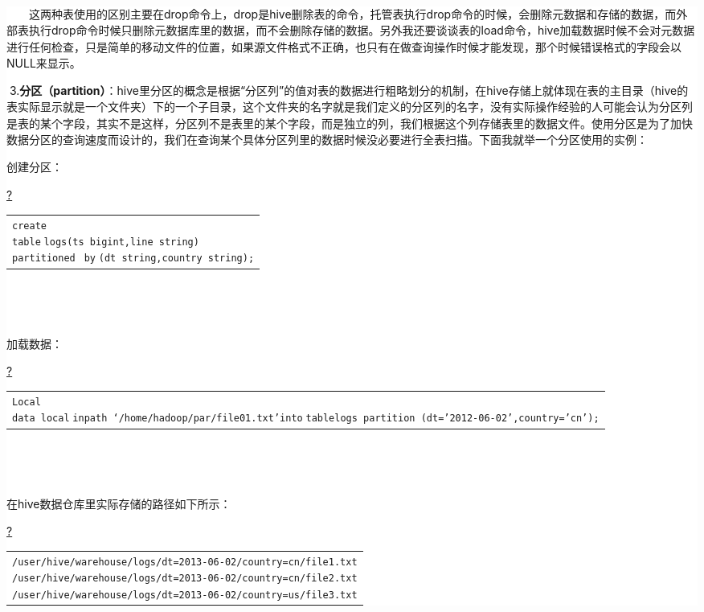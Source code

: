 <p>　　这两种表使用的区别主要在drop命令上，drop是hive删除表的命令，托管表执行drop命令的时候，会删除元数据和存储的数据，而外部表执行drop命令时候只删除元数据库里的数据，而不会删除存储的数据。另外我还要谈谈表的load命令，hive加载数据时候不会对元数据进行任何检查，只是简单的移动文件的位置，如果源文件格式不正确，也只有在做查询操作时候才能发现，那个时候错误格式的字段会以NULL来显示。</p>
<p> 3.<strong>分区（partition）</strong>：hive里分区的概念是根据“分区列”的值对表的数据进行粗略划分的机制，在hive存储上就体现在表的主目录（hive的表实际显示就是一个文件夹）下的一个子目录，这个文件夹的名字就是我们定义的分区列的名字，没有实际操作经验的人可能会认为分区列是表的某个字段，其实不是这样，分区列不是表里的某个字段，而是独立的列，我们根据这个列存储表里的数据文件。使用分区是为了加快数据分区的查询速度而设计的，我们在查询某个具体分区列里的数据时候没必要进行全表扫描。下面我就举一个分区使用的实例：</p>
<p>创建分区：</p>
<div class="cnblogs_Highlighter">
<div>
<div id="highlighter_348077" class="syntaxhighlighter nogutter sql">
<div class="toolbar"><span><a href="#" rel="nofollow" class="toolbar_item command_help help">?</a></span></div>
<table border="0" cellpadding="0" cellspacing="0"><tbody><tr><td class="code">
<div>
<div class="line number1 index0 alt2"><code class="sql keyword">create</code> <code class="sql keyword">
table</code> <code class="sql plain">logs(ts </code><code class="sql keyword">bigint</code><code class="sql plain">,line string)</code></div>
<div class="line number2 index1 alt1"><code class="sql plain">partitioned </code>
<code class="sql keyword">by</code> <code class="sql plain">(dt string,country string);</code></div>
</div>
</td>
</tr></tbody></table></div>
</div>
</div>
<p>　　</p>
<p> </p>
<p>加载数据：</p>
<div class="cnblogs_Highlighter">
<div>
<div id="highlighter_400133" class="syntaxhighlighter nogutter sql">
<div class="toolbar"><span><a href="#" rel="nofollow" class="toolbar_item command_help help">?</a></span></div>
<table border="0" cellpadding="0" cellspacing="0"><tbody><tr><td class="code">
<div>
<div class="line number1 index0 alt2"><code class="sql keyword">Local</code> <code class="sql plain">
data </code><code class="sql keyword">local</code> <code class="sql plain">inpath ‘/home/hadoop/par/file01.txt’</code><code class="sql keyword">into</code>
<code class="sql keyword">table</code><code class="sql plain">logs partition (dt=’2012-06-02’,country=’cn’);</code></div>
</div>
</td>
</tr></tbody></table></div>
</div>
</div>
<p>　　</p>
<p> </p>
<p>在hive数据仓库里实际存储的路径如下所示：</p>
<div class="cnblogs_Highlighter">
<div>
<div id="highlighter_440568" class="syntaxhighlighter nogutter sql">
<div class="toolbar"><span><a href="#" rel="nofollow" class="toolbar_item command_help help">?</a></span></div>
<table border="0" cellpadding="0" cellspacing="0"><tbody><tr><td class="code">
<div>
<div class="line number1 index0 alt2"><code class="sql plain">/</code><code class="sql color2">user</code><code class="sql plain">/hive/warehouse/logs/dt=2013-06-02/country=cn/file1.txt</code></div>
<div class="line number2 index1 alt1"><code class="sql plain">/</code><code class="sql color2">user</code><code class="sql plain">/hive/warehouse/logs/dt=2013-06-02/country=cn/file2.txt</code></div>
<div class="line number3 index2 alt2"><code class="sql plain">/</code><code class="sql color2">user</code><code class="sql plain">/hive/warehouse/logs/dt=2013-06-02/country=us/file3.txt</code></div>